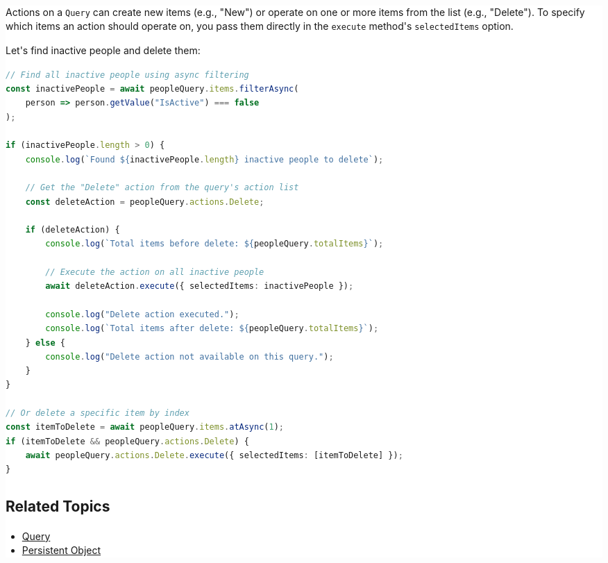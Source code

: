 Actions on a `Query` can create new items (e.g., "New") or operate on one or more items from the list (e.g., "Delete").
To specify which items an action should operate on, you pass them directly in the `execute` method's `selectedItems` option.

Let's find inactive people and delete them:

```ts
// Find all inactive people using async filtering
const inactivePeople = await peopleQuery.items.filterAsync(
    person => person.getValue("IsActive") === false
);

if (inactivePeople.length > 0) {
    console.log(`Found ${inactivePeople.length} inactive people to delete`);
    
    // Get the "Delete" action from the query's action list
    const deleteAction = peopleQuery.actions.Delete;
    
    if (deleteAction) {
        console.log(`Total items before delete: ${peopleQuery.totalItems}`);
        
        // Execute the action on all inactive people
        await deleteAction.execute({ selectedItems: inactivePeople });
        
        console.log("Delete action executed.");
        console.log(`Total items after delete: ${peopleQuery.totalItems}`);
    } else {
        console.log("Delete action not available on this query.");
    }
}

// Or delete a specific item by index
const itemToDelete = await peopleQuery.items.atAsync(1);
if (itemToDelete && peopleQuery.actions.Delete) {
    await peopleQuery.actions.Delete.execute({ selectedItems: [itemToDelete] });
}
```

## Related Topics

- [Query](./query.md)
- [Persistent Object](./persistent-object.md)
